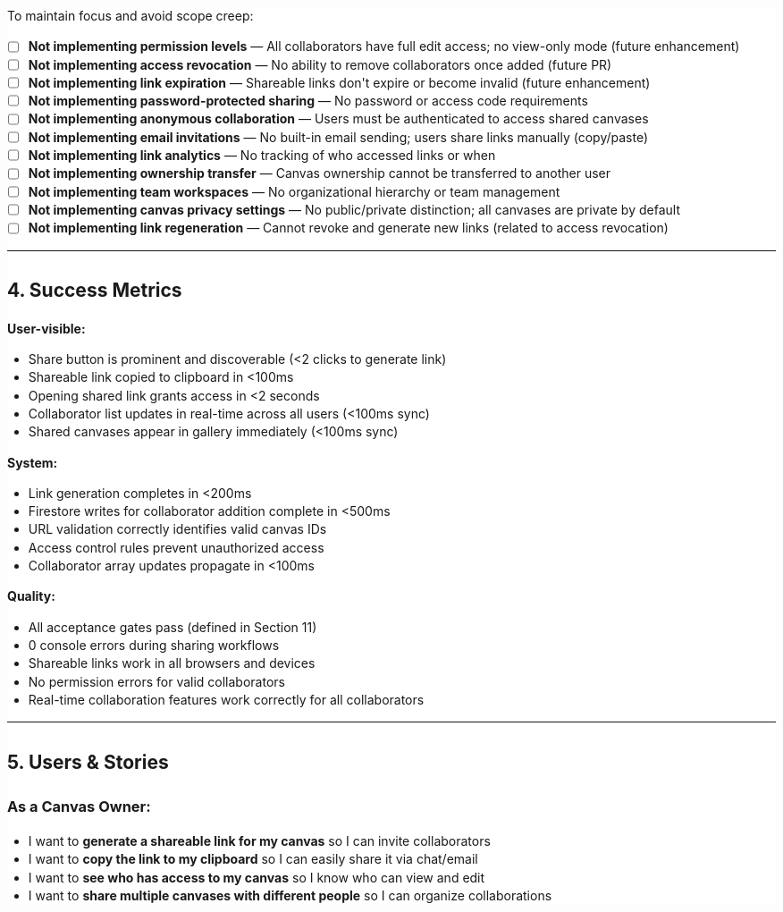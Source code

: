To maintain focus and avoid scope creep:

- [ ] **Not implementing permission levels** — All collaborators have full edit access; no view-only mode (future enhancement)
- [ ] **Not implementing access revocation** — No ability to remove collaborators once added (future PR)
- [ ] **Not implementing link expiration** — Shareable links don't expire or become invalid (future enhancement)
- [ ] **Not implementing password-protected sharing** — No password or access code requirements
- [ ] **Not implementing anonymous collaboration** — Users must be authenticated to access shared canvases
- [ ] **Not implementing email invitations** — No built-in email sending; users share links manually (copy/paste)
- [ ] **Not implementing link analytics** — No tracking of who accessed links or when
- [ ] **Not implementing ownership transfer** — Canvas ownership cannot be transferred to another user
- [ ] **Not implementing team workspaces** — No organizational hierarchy or team management
- [ ] **Not implementing canvas privacy settings** — No public/private distinction; all canvases are private by default
- [ ] **Not implementing link regeneration** — Cannot revoke and generate new links (related to access revocation)

---

## 4. Success Metrics

**User-visible:**
- Share button is prominent and discoverable (<2 clicks to generate link)
- Shareable link copied to clipboard in <100ms
- Opening shared link grants access in <2 seconds
- Collaborator list updates in real-time across all users (<100ms sync)
- Shared canvases appear in gallery immediately (<100ms sync)

**System:**
- Link generation completes in <200ms
- Firestore writes for collaborator addition complete in <500ms
- URL validation correctly identifies valid canvas IDs
- Access control rules prevent unauthorized access
- Collaborator array updates propagate in <100ms

**Quality:**
- All acceptance gates pass (defined in Section 11)
- 0 console errors during sharing workflows
- Shareable links work in all browsers and devices
- No permission errors for valid collaborators
- Real-time collaboration features work correctly for all collaborators

---

## 5. Users & Stories

### As a Canvas Owner:
- I want to **generate a shareable link for my canvas** so I can invite collaborators
- I want to **copy the link to my clipboard** so I can easily share it via chat/email
- I want to **see who has access to my canvas** so I know who can view and edit
- I want to **share multiple canvases with different people** so I can organize collaborations
